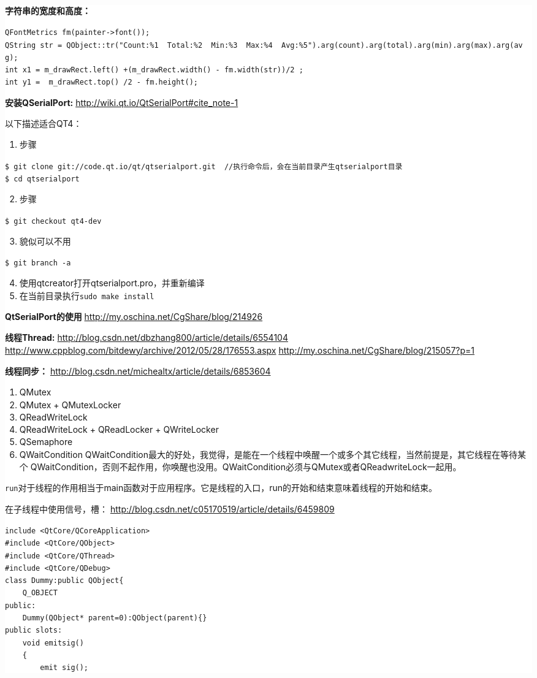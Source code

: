 **字符串的宽度和高度：**
```
QFontMetrics fm(painter->font());
QString str = QObject::tr("Count:%1  Total:%2  Min:%3  Max:%4  Avg:%5").arg(count).arg(total).arg(min).arg(max).arg(avg);
int x1 = m_drawRect.left() +(m_drawRect.width() - fm.width(str))/2 ;    
int y1 =  m_drawRect.top() /2 - fm.height();

```

**安装QSerialPort:**
<http://wiki.qt.io/QtSerialPort#cite_note-1>

以下描述适合QT4：
1. 步骤
```
$ git clone git://code.qt.io/qt/qtserialport.git  //执行命令后，会在当前目录产生qtserialport目录
$ cd qtserialport
```

2. 步骤
```
$ git checkout qt4-dev
```
3. 貌似可以不用
```
$ git branch -a
```

4. 使用qtcreator打开qtserialport.pro，并重新编译
5. 在当前目录执行`sudo make install`

**QtSerialPort的使用**
<http://my.oschina.net/CgShare/blog/214926>


**线程Thread:**
<http://blog.csdn.net/dbzhang800/article/details/6554104>
<http://www.cppblog.com/bitdewy/archive/2012/05/28/176553.aspx>
<http://my.oschina.net/CgShare/blog/215057?p=1>

**线程同步：**
<http://blog.csdn.net/michealtx/article/details/6853604>
1. QMutex
2. QMutex + QMutexLocker 
3. QReadWriteLock
4. QReadWriteLock + QReadLocker + QWriteLocker
5. QSemaphore
6. QWaitCondition
QWaitCondition最大的好处，我觉得，是能在一个线程中唤醒一个或多个其它线程，当然前提是，其它线程在等待某个
QWaitCondition，否则不起作用，你唤醒也没用。QWaitCondition必须与QMutex或者QReadwriteLock一起用。

`run`对于线程的作用相当于main函数对于应用程序。它是线程的入口，run的开始和结束意味着线程的开始和结束。

在子线程中使用信号，槽：
<http://blog.csdn.net/c05170519/article/details/6459809>

```
include <QtCore/QCoreApplication>
#include <QtCore/QObject>
#include <QtCore/QThread>
#include <QtCore/QDebug>
class Dummy:public QObject{    
    Q_OBJECT
public:    
    Dummy(QObject* parent=0):QObject(parent){}
public slots:    
    void emitsig()    
    {        
        emit sig();    
```